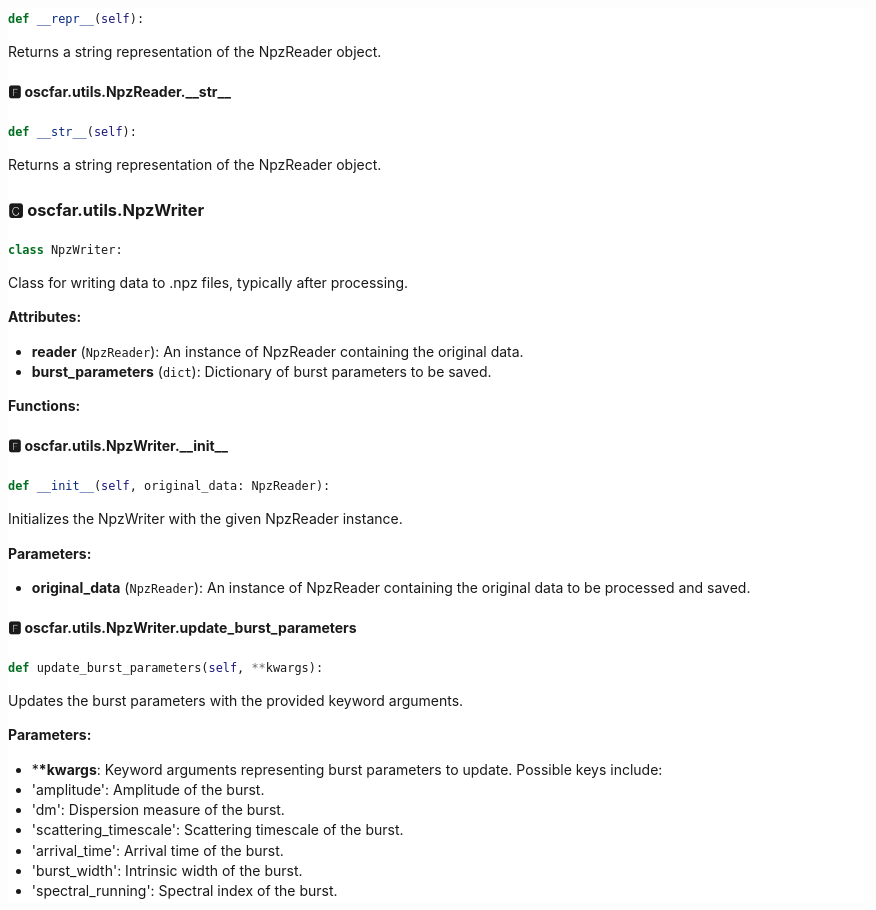 ```python
def __repr__(self):
```

Returns a string representation of the NpzReader object\.
<a name="oscfar-utils-NpzReader-__str__"></a>

#### 🅵 oscfar\.utils\.NpzReader\.\_\_str\_\_

```python
def __str__(self):
```

Returns a string representation of the NpzReader object\.
<a name="oscfar-utils-NpzWriter"></a>

### 🅲 oscfar\.utils\.NpzWriter

```python
class NpzWriter:
```

Class for writing data to \.npz files, typically after processing\.

**Attributes:**

- **reader** (`NpzReader`): An instance of NpzReader containing the original data\.
- **burst_parameters** (`dict`): Dictionary of burst parameters to be saved\.

**Functions:**

<a name="oscfar-utils-NpzWriter-__init__"></a>

#### 🅵 oscfar\.utils\.NpzWriter\.\_\_init\_\_

```python
def __init__(self, original_data: NpzReader):
```

Initializes the NpzWriter with the given NpzReader instance\.

**Parameters:**

- **original_data** (`NpzReader`): An instance of NpzReader containing the
  original data to be processed and saved\.
  <a name="oscfar-utils-NpzWriter-update_burst_parameters"></a>

#### 🅵 oscfar\.utils\.NpzWriter\.update_burst_parameters

```python
def update_burst_parameters(self, **kwargs):
```

Updates the burst parameters with the provided keyword arguments\.

**Parameters:**

- \***\*kwargs**: Keyword arguments representing burst parameters to update\.
  Possible keys include:
- 'amplitude': Amplitude of the burst\.
- 'dm': Dispersion measure of the burst\.
- 'scattering_timescale': Scattering timescale of the burst\.
- 'arrival_time': Arrival time of the burst\.
- 'burst_width': Intrinsic width of the burst\.
- 'spectral_running': Spectral index of the burst\.
  <a name="oscfar-utils-NpzWriter-save"></a>
